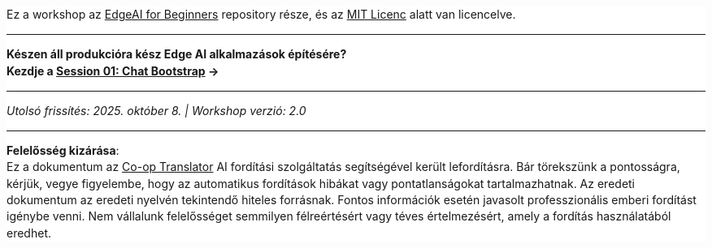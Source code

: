 Ez a workshop az [EdgeAI for Beginners](https://github.com/microsoft/edgeai-for-beginners) repository része, és az [MIT Licenc](../../../../LICENSE) alatt van licencelve.

---

**Készen áll produkcióra kész Edge AI alkalmazások építésére?**  
**Kezdje a [Session 01: Chat Bootstrap](./session01_chat_bootstrap.ipynb) →**

---

*Utolsó frissítés: 2025. október 8. | Workshop verzió: 2.0*

---

**Felelősség kizárása**:  
Ez a dokumentum az [Co-op Translator](https://github.com/Azure/co-op-translator) AI fordítási szolgáltatás segítségével került lefordításra. Bár törekszünk a pontosságra, kérjük, vegye figyelembe, hogy az automatikus fordítások hibákat vagy pontatlanságokat tartalmazhatnak. Az eredeti dokumentum az eredeti nyelvén tekintendő hiteles forrásnak. Fontos információk esetén javasolt professzionális emberi fordítást igénybe venni. Nem vállalunk felelősséget semmilyen félreértésért vagy téves értelmezésért, amely a fordítás használatából eredhet.